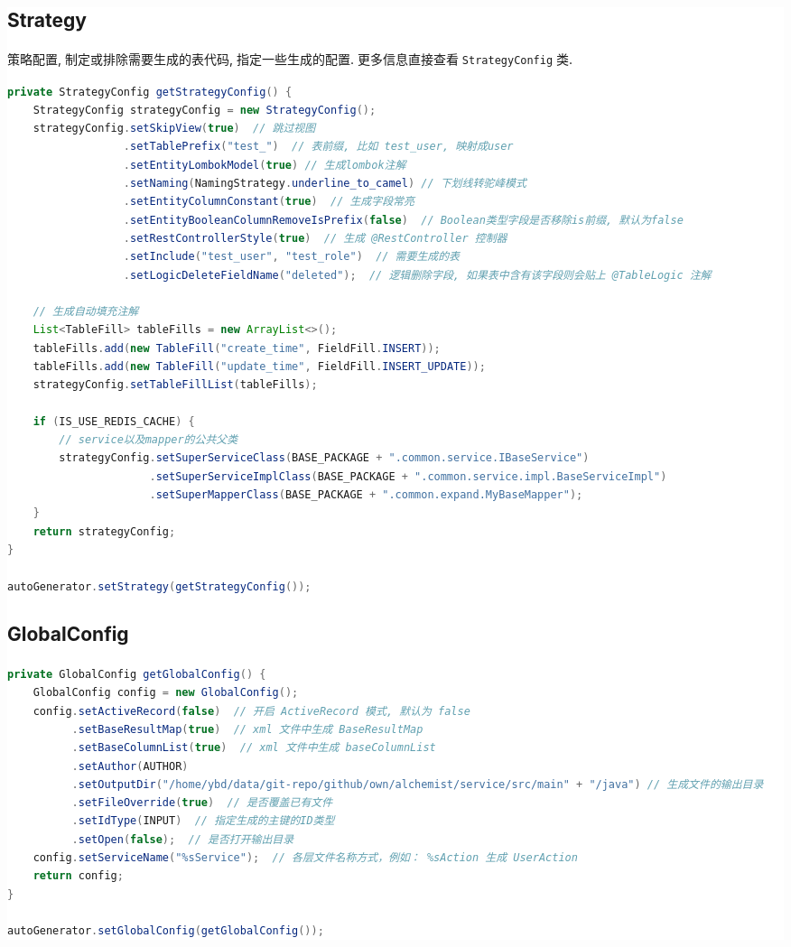 ```java
```

## Strategy

策略配置, 制定或排除需要生成的表代码, 指定一些生成的配置. 更多信息直接查看 `StrategyConfig` 类.

```java
private StrategyConfig getStrategyConfig() {
    StrategyConfig strategyConfig = new StrategyConfig();
    strategyConfig.setSkipView(true)  // 跳过视图
                  .setTablePrefix("test_")  // 表前缀, 比如 test_user, 映射成user
                  .setEntityLombokModel(true) // 生成lombok注解
                  .setNaming(NamingStrategy.underline_to_camel) // 下划线转驼峰模式
                  .setEntityColumnConstant(true)  // 生成字段常亮
                  .setEntityBooleanColumnRemoveIsPrefix(false)  // Boolean类型字段是否移除is前缀, 默认为false
                  .setRestControllerStyle(true)  // 生成 @RestController 控制器
                  .setInclude("test_user", "test_role")  // 需要生成的表
                  .setLogicDeleteFieldName("deleted");  // 逻辑删除字段, 如果表中含有该字段则会贴上 @TableLogic 注解
    
    // 生成自动填充注解
    List<TableFill> tableFills = new ArrayList<>();
    tableFills.add(new TableFill("create_time", FieldFill.INSERT));
    tableFills.add(new TableFill("update_time", FieldFill.INSERT_UPDATE));
    strategyConfig.setTableFillList(tableFills);
    
    if (IS_USE_REDIS_CACHE) {
        // service以及mapper的公共父类
        strategyConfig.setSuperServiceClass(BASE_PACKAGE + ".common.service.IBaseService")
                      .setSuperServiceImplClass(BASE_PACKAGE + ".common.service.impl.BaseServiceImpl")
                      .setSuperMapperClass(BASE_PACKAGE + ".common.expand.MyBaseMapper");
    }
    return strategyConfig;
}

autoGenerator.setStrategy(getStrategyConfig());
```

## GlobalConfig

```java
private GlobalConfig getGlobalConfig() {
    GlobalConfig config = new GlobalConfig();
    config.setActiveRecord(false)  // 开启 ActiveRecord 模式, 默认为 false
          .setBaseResultMap(true)  // xml 文件中生成 BaseResultMap
          .setBaseColumnList(true)  // xml 文件中生成 baseColumnList
          .setAuthor(AUTHOR)
          .setOutputDir("/home/ybd/data/git-repo/github/own/alchemist/service/src/main" + "/java") // 生成文件的输出目录
          .setFileOverride(true)  // 是否覆盖已有文件
          .setIdType(INPUT)  // 指定生成的主键的ID类型
          .setOpen(false);  // 是否打开输出目录
    config.setServiceName("%sService");  // 各层文件名称方式，例如： %sAction 生成 UserAction
    return config;
}

autoGenerator.setGlobalConfig(getGlobalConfig());
```
